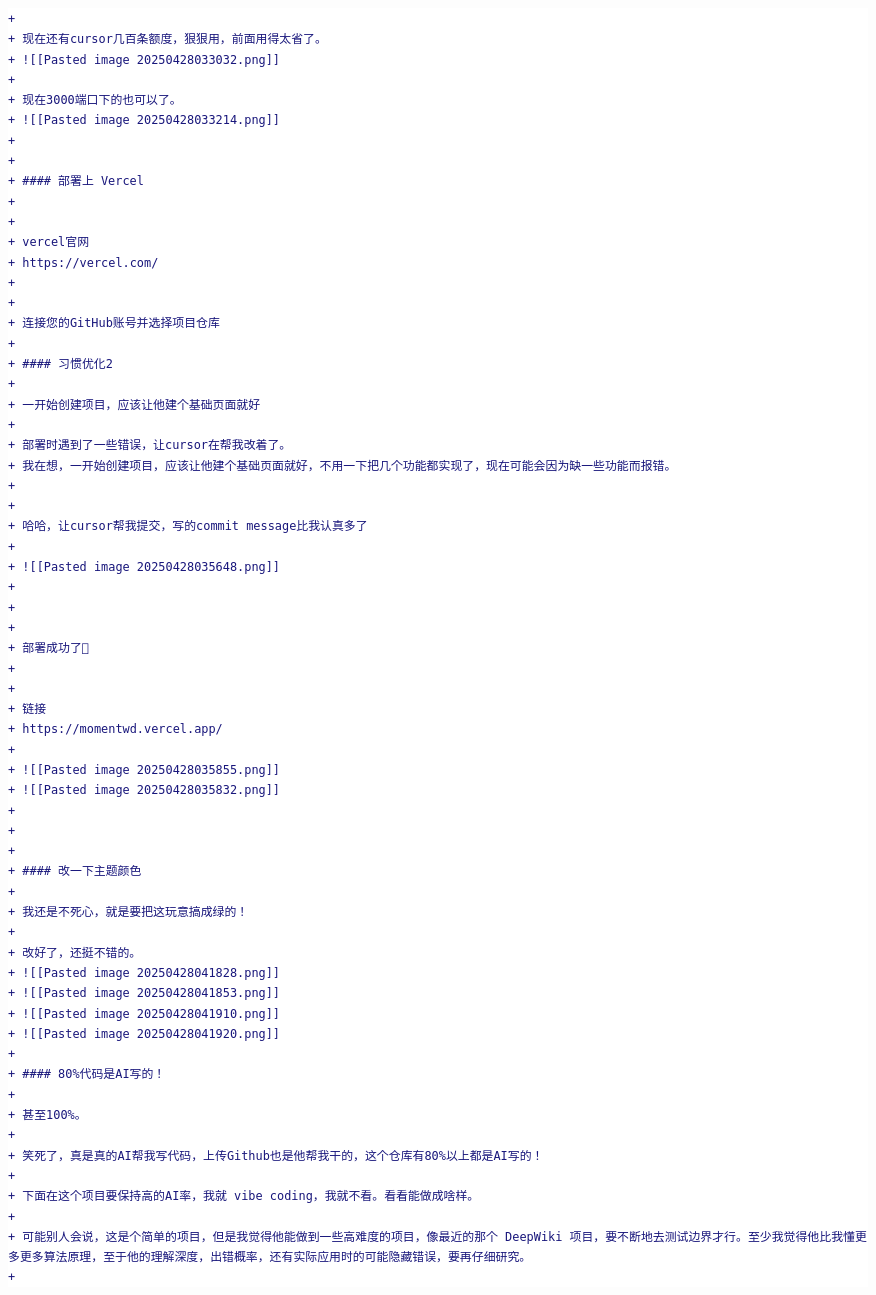 ```diff
+ 
+ 现在还有cursor几百条额度，狠狠用，前面用得太省了。
+ ![[Pasted image 20250428033032.png]]
+ 
+ 现在3000端口下的也可以了。
+ ![[Pasted image 20250428033214.png]]
+ 
+ 
+ #### 部署上 Vercel
+ 
+ 
+ vercel官网
+ https://vercel.com/
+ 
+ 
+ 连接您的GitHub账号并选择项目仓库
+ 
+ #### 习惯优化2
+ 
+ 一开始创建项目，应该让他建个基础页面就好
+ 
+ 部署时遇到了一些错误，让cursor在帮我改着了。
+ 我在想，一开始创建项目，应该让他建个基础页面就好，不用一下把几个功能都实现了，现在可能会因为缺一些功能而报错。
+ 
+ 
+ 哈哈，让cursor帮我提交，写的commit message比我认真多了
+ 
+ ![[Pasted image 20250428035648.png]]
+ 
+ 
+ 
+ 部署成功了🎇
+ 
+ 
+ 链接
+ https://momentwd.vercel.app/
+ 
+ ![[Pasted image 20250428035855.png]]
+ ![[Pasted image 20250428035832.png]]
+ 
+ 
+ 
+ #### 改一下主题颜色
+ 
+ 我还是不死心，就是要把这玩意搞成绿的！
+ 
+ 改好了，还挺不错的。
+ ![[Pasted image 20250428041828.png]]
+ ![[Pasted image 20250428041853.png]]
+ ![[Pasted image 20250428041910.png]]
+ ![[Pasted image 20250428041920.png]]
+ 
+ #### 80%代码是AI写的！
+ 
+ 甚至100%。
+ 
+ 笑死了，真是真的AI帮我写代码，上传Github也是他帮我干的，这个仓库有80%以上都是AI写的！
+ 
+ 下面在这个项目要保持高的AI率，我就 vibe coding，我就不看。看看能做成啥样。
+ 
+ 可能别人会说，这是个简单的项目，但是我觉得他能做到一些高难度的项目，像最近的那个 DeepWiki 项目，要不断地去测试边界才行。至少我觉得他比我懂更多更多算法原理，至于他的理解深度，出错概率，还有实际应用时的可能隐藏错误，要再仔细研究。
+ 
```